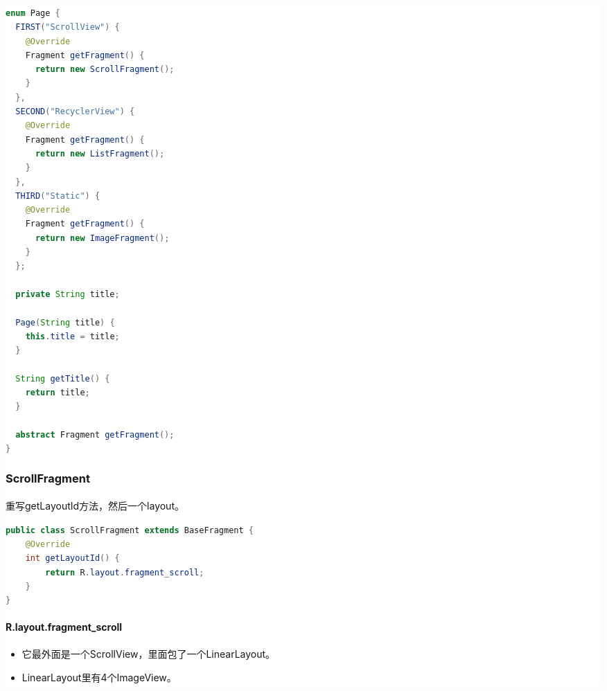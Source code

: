 ```java
enum Page {
  FIRST("ScrollView") {
    @Override
    Fragment getFragment() {
      return new ScrollFragment();
    }
  },
  SECOND("RecyclerView") {
    @Override
    Fragment getFragment() {
      return new ListFragment();
    }
  },
  THIRD("Static") {
    @Override
    Fragment getFragment() {
      return new ImageFragment();
    }
  };

  private String title;

  Page(String title) {
    this.title = title;
  }

  String getTitle() {
    return title;
  }

  abstract Fragment getFragment();
}
```

### ScrollFragment

重写getLayoutId方法，然后一个layout。

```java
public class ScrollFragment extends BaseFragment {
    @Override
    int getLayoutId() {
        return R.layout.fragment_scroll;
    }
}
```

#### R.layout.fragment_scroll

- 它最外面是一个ScrollView，里面包了一个LinearLayout。

- LinearLayout里有4个ImageView。
